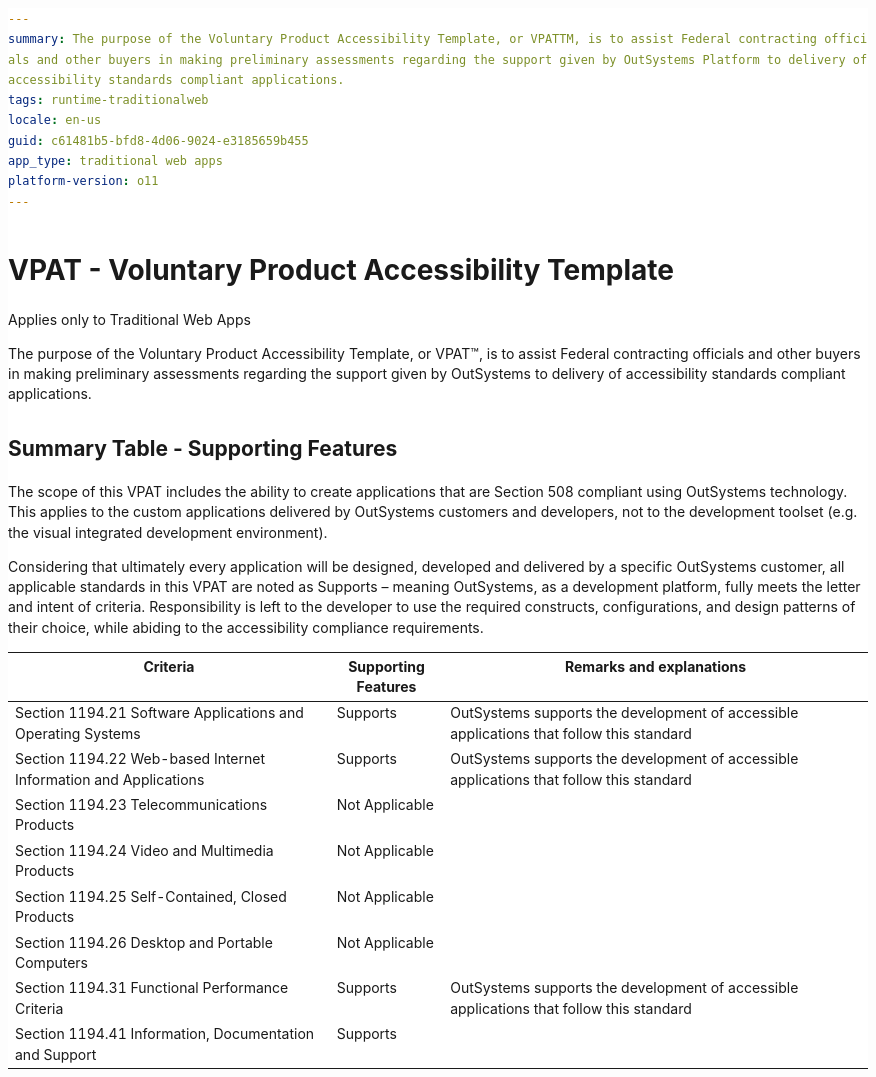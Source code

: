 ```yaml
---
summary: The purpose of the Voluntary Product Accessibility Template, or VPATTM, is to assist Federal contracting officials and other buyers in making preliminary assessments regarding the support given by OutSystems Platform to delivery of accessibility standards compliant applications.
tags: runtime-traditionalweb
locale: en-us
guid: c61481b5-bfd8-4d06-9024-e3185659b455
app_type: traditional web apps
platform-version: o11
---
```


# VPAT - Voluntary Product Accessibility Template

<div class="info" markdown="1">

Applies only to Traditional Web Apps

</div>

The purpose of the Voluntary Product Accessibility Template, or VPAT™, is to assist Federal contracting officials and other buyers in making preliminary assessments regarding the support given by OutSystems to delivery of accessibility standards compliant applications.

## Summary Table - Supporting Features

The scope of this VPAT includes the ability to create applications that are Section 508 compliant using OutSystems technology. This applies to the custom applications delivered by OutSystems customers and developers, not to the development toolset (e.g. the visual integrated development environment).

Considering that ultimately every application will be designed, developed and delivered by a specific OutSystems customer, all applicable standards in this VPAT are noted as Supports – meaning OutSystems, as a development platform, fully meets the letter and intent of criteria. Responsibility is left to the developer to use the required constructs, configurations, and design patterns of their choice, while abiding to the accessibility compliance requirements. 

| Criteria                                                        | Supporting Features | Remarks and explanations                                                                 |
|-----------------------------------------------------------------|---------------------|------------------------------------------------------------------------------------------|
| Section 1194.21 Software Applications and Operating Systems     | Supports            | OutSystems supports the development of accessible applications that follow this standard |
| Section 1194.22 Web-based Internet Information and Applications | Supports            | OutSystems supports the development of accessible applications that follow this standard |
| Section 1194.23 Telecommunications Products                     | Not Applicable      |                                                                                          |
| Section 1194.24 Video and Multimedia Products                   | Not Applicable      |                                                                                          |
| Section 1194.25 Self-Contained, Closed Products                 | Not Applicable      |                                                                                          |
| Section 1194.26 Desktop and Portable Computers                  | Not Applicable      |                                                                                          |
| Section 1194.31 Functional Performance Criteria                 | Supports            | OutSystems supports the development of accessible applications that follow this standard |
| Section 1194.41 Information, Documentation and Support          | Supports            |                                                                                          |
